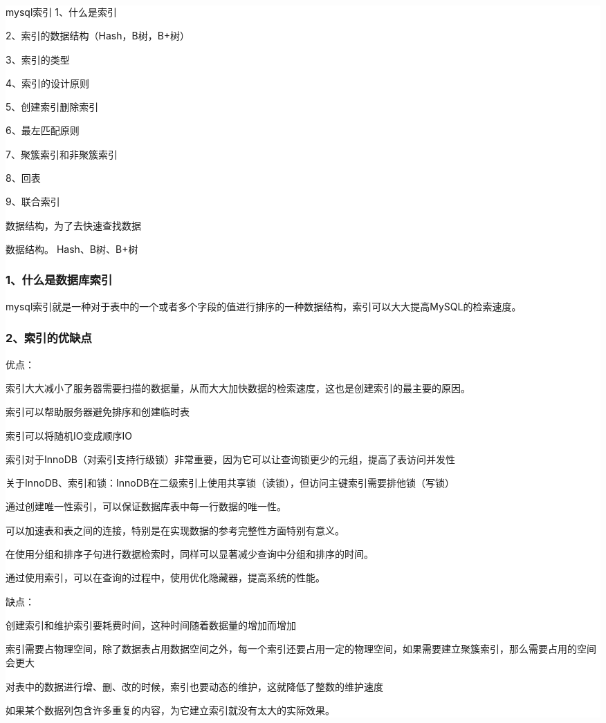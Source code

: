 mysql索引
1、什么是索引

2、索引的数据结构（Hash，B树，B+树）

3、索引的类型

4、索引的设计原则

5、创建索引删除索引

6、最左匹配原则

7、聚簇索引和非聚簇索引

8、回表

9、联合索引



数据结构，为了去快速查找数据

数据结构。     Hash、B树、B+树

### 1、什么是数据库索引

mysql索引就是一种对于表中的一个或者多个字段的值进行排序的一种数据结构，索引可以大大提高MySQL的检索速度。





### 2、索引的优缺点

优点：

索引大大减小了服务器需要扫描的数据量，从而大大加快数据的检索速度，这也是创建索引的最主要的原因。

索引可以帮助服务器避免排序和创建临时表

索引可以将随机IO变成顺序IO

索引对于InnoDB（对索引支持行级锁）非常重要，因为它可以让查询锁更少的元组，提高了表访问并发性

关于InnoDB、索引和锁：InnoDB在二级索引上使用共享锁（读锁），但访问主键索引需要排他锁（写锁）

通过创建唯一性索引，可以保证数据库表中每一行数据的唯一性。

可以加速表和表之间的连接，特别是在实现数据的参考完整性方面特别有意义。

在使用分组和排序子句进行数据检索时，同样可以显著减少查询中分组和排序的时间。

通过使用索引，可以在查询的过程中，使用优化隐藏器，提高系统的性能。

缺点：

创建索引和维护索引要耗费时间，这种时间随着数据量的增加而增加

索引需要占物理空间，除了数据表占用数据空间之外，每一个索引还要占用一定的物理空间，如果需要建立聚簇索引，那么需要占用的空间会更大

对表中的数据进行增、删、改的时候，索引也要动态的维护，这就降低了整数的维护速度

如果某个数据列包含许多重复的内容，为它建立索引就没有太大的实际效果。
